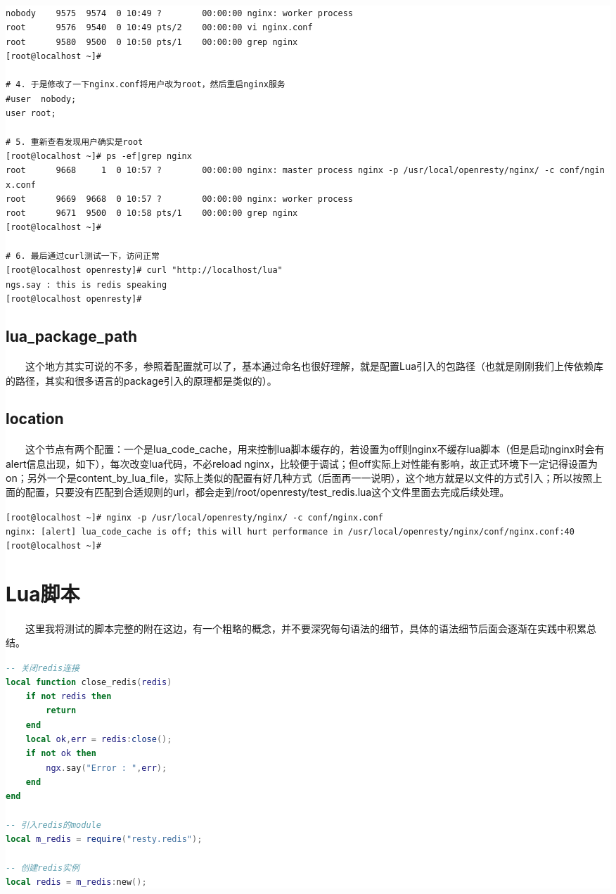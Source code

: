 ```
nobody    9575  9574  0 10:49 ?        00:00:00 nginx: worker process                                  
root      9576  9540  0 10:49 pts/2    00:00:00 vi nginx.conf
root      9580  9500  0 10:50 pts/1    00:00:00 grep nginx
[root@localhost ~]#

# 4. 于是修改了一下nginx.conf将用户改为root，然后重启nginx服务
#user  nobody;
user root;

# 5. 重新查看发现用户确实是root
[root@localhost ~]# ps -ef|grep nginx
root      9668     1  0 10:57 ?        00:00:00 nginx: master process nginx -p /usr/local/openresty/nginx/ -c conf/nginx.conf
root      9669  9668  0 10:57 ?        00:00:00 nginx: worker process                                  
root      9671  9500  0 10:58 pts/1    00:00:00 grep nginx
[root@localhost ~]# 

# 6. 最后通过curl测试一下，访问正常
[root@localhost openresty]# curl "http://localhost/lua"
ngs.say : this is redis speaking
[root@localhost openresty]#
```

## lua_package_path
&emsp;&emsp;这个地方其实可说的不多，参照着配置就可以了，基本通过命名也很好理解，就是配置Lua引入的包路径（也就是刚刚我们上传依赖库的路径，其实和很多语言的package引入的原理都是类似的）。

## location
&emsp;&emsp;这个节点有两个配置：一个是lua_code_cache，用来控制lua脚本缓存的，若设置为off则nginx不缓存lua脚本（但是启动nginx时会有alert信息出现，如下），每次改变lua代码，不必reload nginx，比较便于调试；但off实际上对性能有影响，故正式环境下一定记得设置为on；另外一个是content_by_lua_file，实际上类似的配置有好几种方式（后面再一一说明），这个地方就是以文件的方式引入；所以按照上面的配置，只要没有匹配到合适规则的url，都会走到/root/openresty/test_redis.lua这个文件里面去完成后续处理。
```
[root@localhost ~]# nginx -p /usr/local/openresty/nginx/ -c conf/nginx.conf
nginx: [alert] lua_code_cache is off; this will hurt performance in /usr/local/openresty/nginx/conf/nginx.conf:40
[root@localhost ~]#
```

# Lua脚本
&emsp;&emsp;这里我将测试的脚本完整的附在这边，有一个粗略的概念，并不要深究每句语法的细节，具体的语法细节后面会逐渐在实践中积累总结。
```lua
-- 关闭redis连接
local function close_redis(redis)
    if not redis then
        return
    end
    local ok,err = redis:close();
    if not ok then
        ngx.say("Error : ",err);
    end
end

-- 引入redis的module
local m_redis = require("resty.redis");

-- 创建redis实例
local redis = m_redis:new();

```